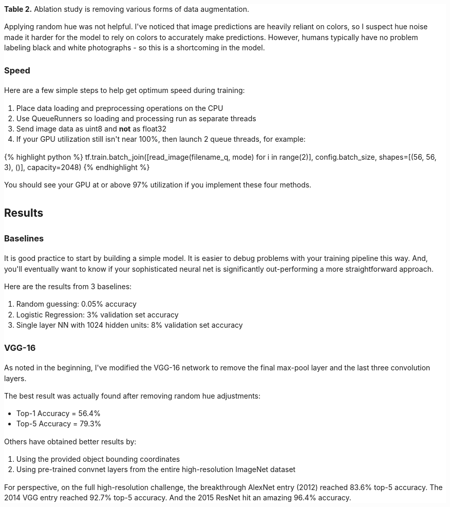 
**Table 2.** Ablation study is removing various forms of data augmentation. 

Applying random hue was not helpful. I've noticed that image predictions are heavily reliant on colors, so I suspect hue noise made it harder for the model to rely on colors to accurately make predictions. However, humans typically have no problem labeling black and white photographs - so this is a shortcoming in the model.

### Speed

Here are a few simple steps to help get optimum speed during training:

1. Place data loading and preprocessing operations on the CPU
2. Use QueueRunners so loading and processing run as separate threads
3. Send image data as uint8 and **not** as float32
4. If your GPU utilization still isn't near 100%, then launch 2 queue threads, for example: 

{% highlight python %}
tf.train.batch_join([read_image(filename_q, mode) for i in range(2)],
                             config.batch_size, shapes=[(56, 56, 3), ()],
                             capacity=2048)
{% endhighlight %} 

You should see your GPU at or above 97% utilization if you implement these four methods.

## Results

### Baselines

It is good practice to start by building a simple model. It is easier to debug problems with your training pipeline this way. And, you'll eventually want to know if your sophisticated neural net is significantly out-performing a more straightforward approach.

Here are the results from 3 baselines:

1. Random guessing: 0.05% accuracy
2. Logistic Regression: 3% validation set accuracy
3. Single layer NN with 1024 hidden units: 8% validation set accuracy

### VGG-16

As noted in the beginning, I've modified the VGG-16 network to remove the final max-pool layer and the last three convolution layers. 

The best result was actually found after removing random hue adjustments:

* Top-1 Accuracy = 56.4%
* Top-5 Accuracy = 79.3%

Others have obtained better results by:

1. Using the provided object bounding coordinates
2. Using pre-trained convnet layers from the entire high-resolution ImageNet dataset

For perspective, on the full high-resolution challenge, the breakthrough AlexNet entry (2012) reached 83.6% top-5 accuracy. The 2014 VGG entry reached 92.7% top-5 accuracy. And the 2015 ResNet hit an amazing 96.4% accuracy. 
